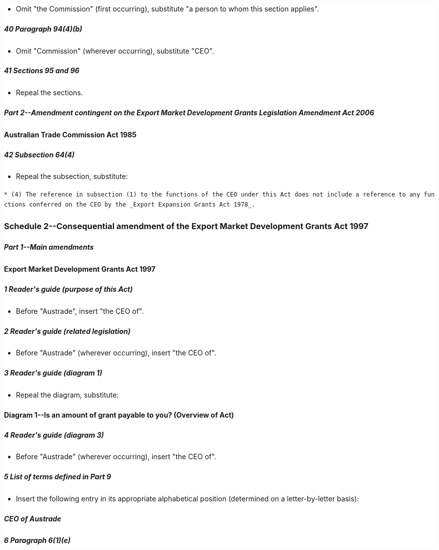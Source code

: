    * Omit "the Commission" (first occurring), substitute "a person to whom this section applies".

##### 40  Paragraph 94(4)(b)

   * Omit "Commission" (wherever occurring), substitute "CEO".

##### 41  Sections 95 and 96

   * Repeal the sections.

##### Part 2--Amendment contingent on the Export Market Development Grants Legislation Amendment Act 2006

#### Australian Trade Commission Act 1985

##### 42  Subsection 64(4)

   * Repeal the subsection, substitute:

    * (4) The reference in subsection (1) to the functions of the CEO under this Act does not include a reference to any functions conferred on the CEO by the _Export Expansion Grants Act 1978_.

### Schedule 2--Consequential amendment of the Export Market Development Grants Act 1997

##### Part 1--Main amendments

#### Export Market Development Grants Act 1997

##### 1  Reader's guide (purpose of this Act)

   * Before "Austrade", insert "the CEO of".

##### 2  Reader's guide (related legislation)

   * Before "Austrade" (wherever occurring), insert "the CEO of".

##### 3  Reader's guide (diagram 1)

   * Repeal the diagram, substitute:

#### Diagram 1--Is an amount of grant payable to you? (Overview of Act)

##### 4  Reader's guide (diagram 3)

   * Before "Austrade" (wherever occurring), insert "the CEO of".

##### 5  List of terms defined in Part 9

   * Insert the following entry in its appropriate alphabetical position (determined on a letter-by-letter basis):

##### CEO of Austrade

##### 6  Paragraph 6(1)(e)
